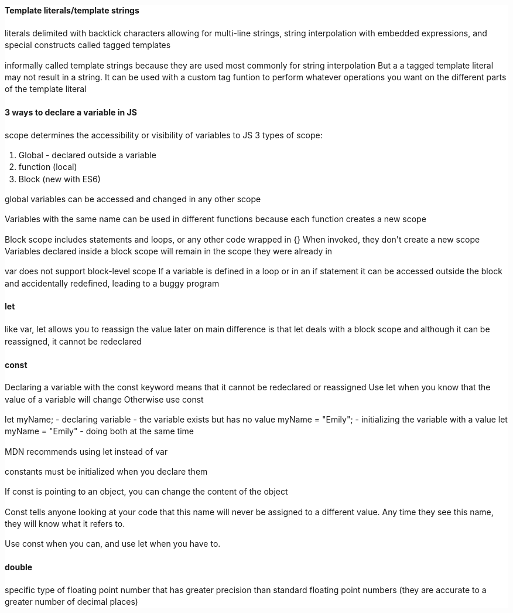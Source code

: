#### Template literals/template strings
literals delimited with backtick characters allowing for multi-line strings, string interpolation with embedded expressions, and special constructs called tagged templates

informally called template strings because they are used most commonly for string interpolation
But a a tagged template literal may not result in a string. It can be used with a custom tag funtion to perform whatever operations you want on the different parts of the template literal

#### 3 ways to declare a variable in JS
scope determines the accessibility or visibility of variables to JS
3 types of scope: 
1. Global - declared outside a variable
2. function (local)
3. Block (new with ES6)

global variables can be accessed and changed in any other scope

Variables with the same name can be used in different functions because each function creates a new scope

Block scope includes statements and loops, or any other code wrapped in {} 
When invoked, they don't create a new scope
Variables declared inside a block scope will remain in the scope they were already in

var does not support block-level scope
If a variable is defined in a loop or in an if statement it can be accessed outside the block and accidentally redefined, leading to a buggy program

#### let
like var, let allows you to reassign the value later on
main difference is that let deals with a block scope and although it can be reassigned, it cannot be redeclared

#### const
Declaring a variable with the const keyword means that it cannot be redeclared or reassigned
Use let when you know that the value of a variable will change
Otherwise use const

let myName; - declaring variable - the variable exists but has no value
myName = "Emily"; - initializing the variable with a value
let myName = "Emily" - doing both at the same time

MDN recommends using let instead of var

constants must be initialized when you declare them

If const is pointing to an object, you can change the content of the object

Const tells anyone looking at your code that this name will never be assigned to a different value. Any time they see this name, they will know what it refers to. 

Use const when you can, and use let when you have to.

#### double
specific type of floating point number that has greater precision than standard floating point numbers (they are accurate to a greater number of decimal places)
